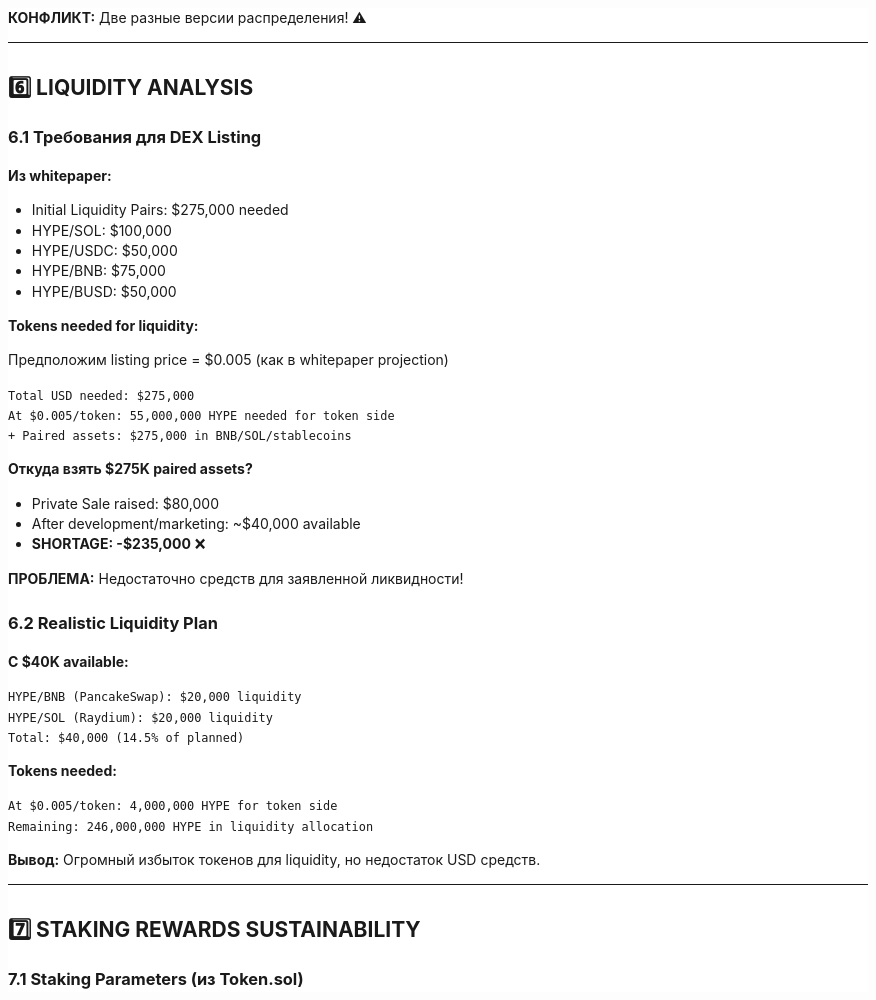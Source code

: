 **КОНФЛИКТ:** Две разные версии распределения! ⚠️

---

## 6️⃣ LIQUIDITY ANALYSIS

### 6.1 Требования для DEX Listing

**Из whitepaper:**
- Initial Liquidity Pairs: $275,000 needed
- HYPE/SOL: $100,000
- HYPE/USDC: $50,000
- HYPE/BNB: $75,000
- HYPE/BUSD: $50,000

**Tokens needed for liquidity:**

Предположим listing price = $0.005 (как в whitepaper projection)

```
Total USD needed: $275,000
At $0.005/token: 55,000,000 HYPE needed for token side
+ Paired assets: $275,000 in BNB/SOL/stablecoins
```

**Откуда взять $275K paired assets?**
- Private Sale raised: $80,000
- After development/marketing: ~$40,000 available
- **SHORTAGE: -$235,000** ❌

**ПРОБЛЕМА:** Недостаточно средств для заявленной ликвидности!

### 6.2 Realistic Liquidity Plan

**С $40K available:**
```
HYPE/BNB (PancakeSwap): $20,000 liquidity
HYPE/SOL (Raydium): $20,000 liquidity
Total: $40,000 (14.5% of planned)
```

**Tokens needed:**
```
At $0.005/token: 4,000,000 HYPE for token side
Remaining: 246,000,000 HYPE in liquidity allocation
```

**Вывод:** Огромный избыток токенов для liquidity, но недостаток USD средств.

---

## 7️⃣ STAKING REWARDS SUSTAINABILITY

### 7.1 Staking Parameters (из Token.sol)
